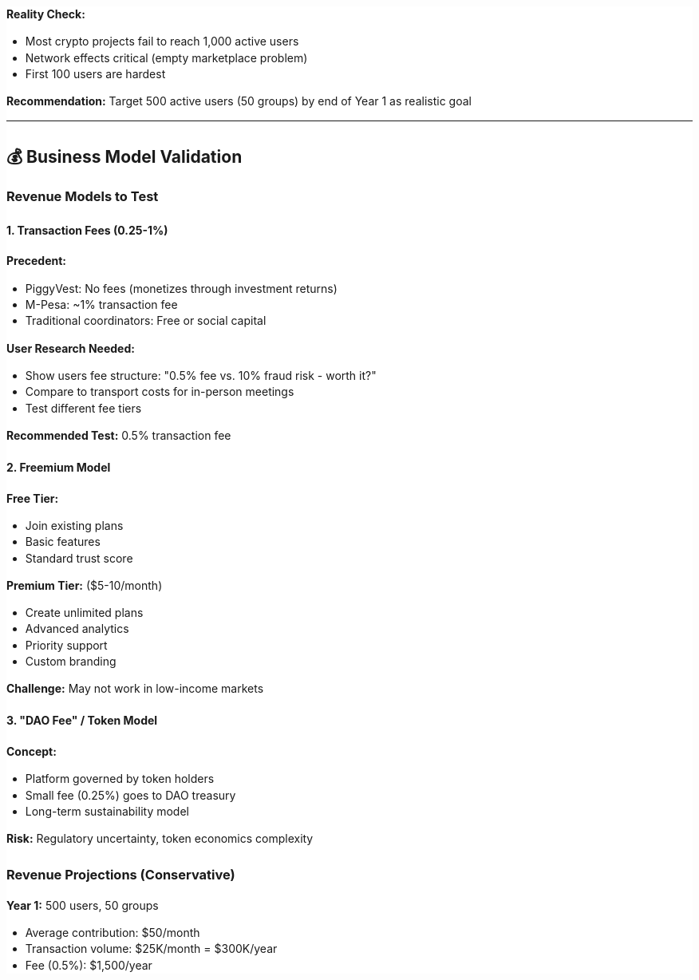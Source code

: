 **Reality Check:**
- Most crypto projects fail to reach 1,000 active users
- Network effects critical (empty marketplace problem)
- First 100 users are hardest

**Recommendation:** Target 500 active users (50 groups) by end of Year 1 as realistic goal

---

## 💰 Business Model Validation

### Revenue Models to Test

#### 1. Transaction Fees (0.25-1%)
**Precedent:**
- PiggyVest: No fees (monetizes through investment returns)
- M-Pesa: ~1% transaction fee
- Traditional coordinators: Free or social capital

**User Research Needed:**
- Show users fee structure: "0.5% fee vs. 10% fraud risk - worth it?"
- Compare to transport costs for in-person meetings
- Test different fee tiers

**Recommended Test:** 0.5% transaction fee

#### 2. Freemium Model
**Free Tier:**
- Join existing plans
- Basic features
- Standard trust score

**Premium Tier:** ($5-10/month)
- Create unlimited plans
- Advanced analytics
- Priority support
- Custom branding

**Challenge:** May not work in low-income markets

#### 3. "DAO Fee" / Token Model
**Concept:**
- Platform governed by token holders
- Small fee (0.25%) goes to DAO treasury
- Long-term sustainability model

**Risk:** Regulatory uncertainty, token economics complexity

### Revenue Projections (Conservative)

**Year 1:** 500 users, 50 groups
- Average contribution: $50/month
- Transaction volume: $25K/month = $300K/year
- Fee (0.5%): $1,500/year
